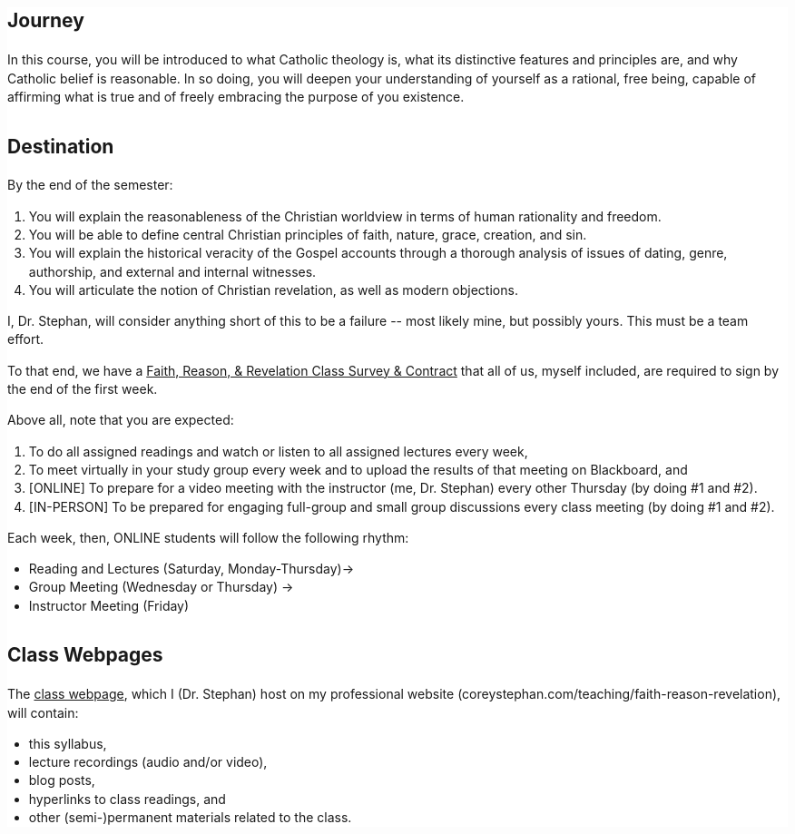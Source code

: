 ## Journey
In this course, you will be introduced to what Catholic theology is, 
what its distinctive features and principles are, and why Catholic belief is reasonable. 
In so doing, you will deepen your understanding of yourself as a rational, free being, 
capable of affirming what is true and of freely embracing the purpose of you existence.

## Destination

By the end of the semester:

1. You will explain the reasonableness of the Christian worldview in terms of human rationality and freedom. 
2. You will be able to define central Christian principles of faith, nature, grace, creation, and sin.
3. You will explain the historical veracity of the Gospel accounts through a thorough analysis of issues of dating, genre, authorship, and external and internal witnesses.
4. You will articulate the notion of Christian revelation, as well as modern objections.

I, Dr. Stephan, will consider anything short of this to be a failure -- most likely mine, but possibly yours.
This must be a team effort.

To that end, we have a [Faith, Reason, & Revelation Class Survey & Contract](https://docs.google.com/forms/d/1EHNH6ztqMobRJvAll52tsI72hbdnscsWWuqdm5HjisA/edit?usp=forms_home&ths=true)
that all of us, myself included, are required to sign by the end of the first week.

Above all, note that you are expected:
1. To do all assigned readings and watch or listen to all assigned lectures every week,
2. To meet virtually in your study group every week and to upload the results of that meeting on Blackboard, and
3. [ONLINE] To prepare for a video meeting with the instructor (me, Dr. Stephan) every other Thursday 
(by doing #1 and #2).
3. [IN-PERSON] To be prepared for engaging full-group and small group discussions every class meeting 
(by doing #1 and #2).

Each week, then, ONLINE students will follow the following rhythm:

* Reading and Lectures (Saturday, Monday-Thursday)-> 
* Group Meeting (Wednesday or Thursday) -> 
* Instructor Meeting (Friday)

## Class Webpages

The [class webpage](https://www.coreystephan.com/teaching/faith-reason-revelation), which I
(Dr. Stephan) host on my professional website (coreystephan.com/teaching/faith-reason-revelation), will contain:
* this syllabus,
* lecture recordings (audio and/or video),
* blog posts,
* hyperlinks to class readings, and
* other (semi-)permanent materials related to the class.
